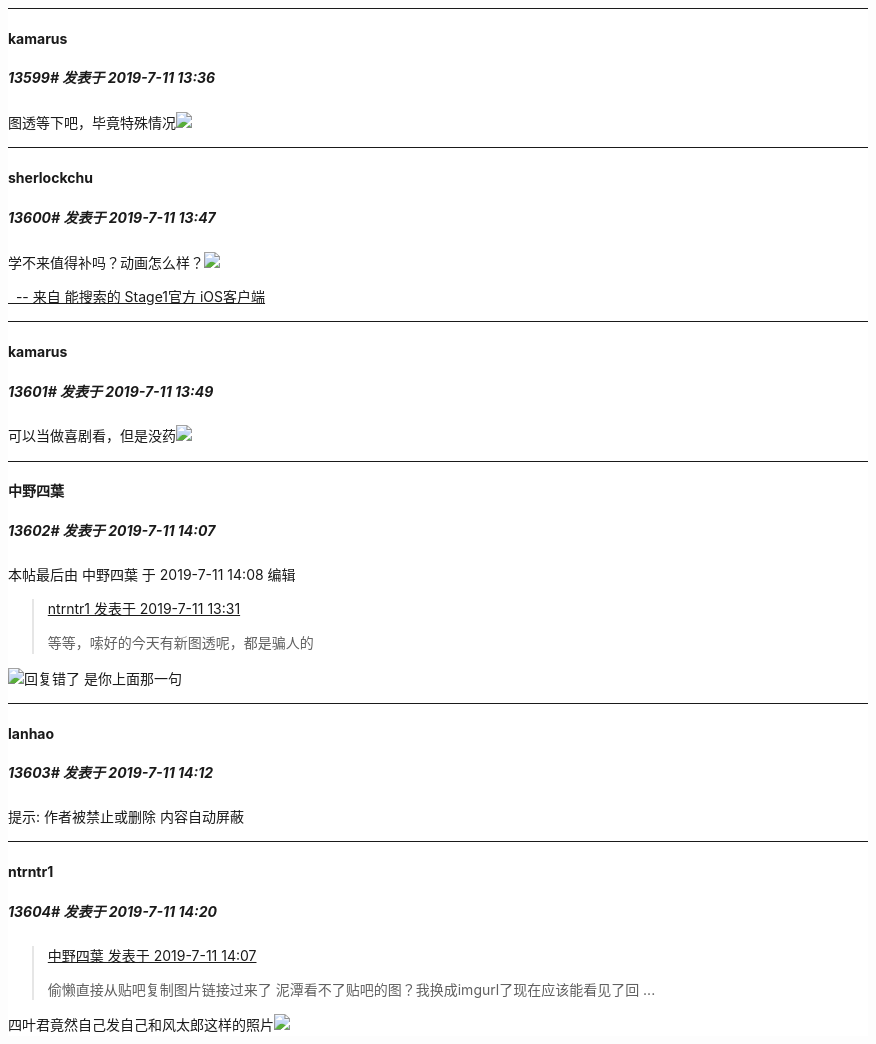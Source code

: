 *****

####  kamarus  
##### 13599#       发表于 2019-7-11 13:36

图透等下吧，毕竟特殊情况<img src="https://static.saraba1st.com/image/smiley/face2017/009.gif" referrerpolicy="no-referrer">

*****

####  sherlockchu  
##### 13600#       发表于 2019-7-11 13:47

学不来值得补吗？动画怎么样？<img src="https://static.saraba1st.com/image/smiley/face2017/033.png" referrerpolicy="no-referrer">

[  -- 来自 能搜索的 Stage1官方 iOS客户端](https://itunes.apple.com/fi/app/saraba1st/id1221237470?mt=8)

*****

####  kamarus  
##### 13601#       发表于 2019-7-11 13:49

可以当做喜剧看，但是没药<img src="https://static.saraba1st.com/image/smiley/face2017/009.gif" referrerpolicy="no-referrer">

*****

####  中野四葉  
##### 13602#       发表于 2019-7-11 14:07

 本帖最后由 中野四葉 于 2019-7-11 14:08 编辑 
<blockquote><a href="httphttps://bbs.saraba1st.com/2b/forum.php?mod=redirect&amp;goto=findpost&amp;pid=44471811&amp;ptid=1831320" target="_blank">ntrntr1 发表于 2019-7-11 13:31</a>

等等，嗦好的今天有新图透呢，都是骗人的</blockquote>
<img src="https://static.saraba1st.com/image/smiley/face2017/068.png" referrerpolicy="no-referrer">回复错了 是你上面那一句

*****

####  lanhao  
##### 13603#       发表于 2019-7-11 14:12

提示: 作者被禁止或删除 内容自动屏蔽

*****

####  ntrntr1  
##### 13604#       发表于 2019-7-11 14:20

<blockquote><a href="httphttps://bbs.saraba1st.com/2b/forum.php?mod=redirect&amp;goto=findpost&amp;pid=44472228&amp;ptid=1831320" target="_blank">中野四葉 发表于 2019-7-11 14:07</a>

偷懒直接从贴吧复制图片链接过来了 泥潭看不了贴吧的图？我换成imgurl了现在应该能看见了回 ...</blockquote>
四叶君竟然自己发自己和风太郎这样的照片<img src="https://static.saraba1st.com/image/smiley/carton2017/240.png" referrerpolicy="no-referrer"> 
